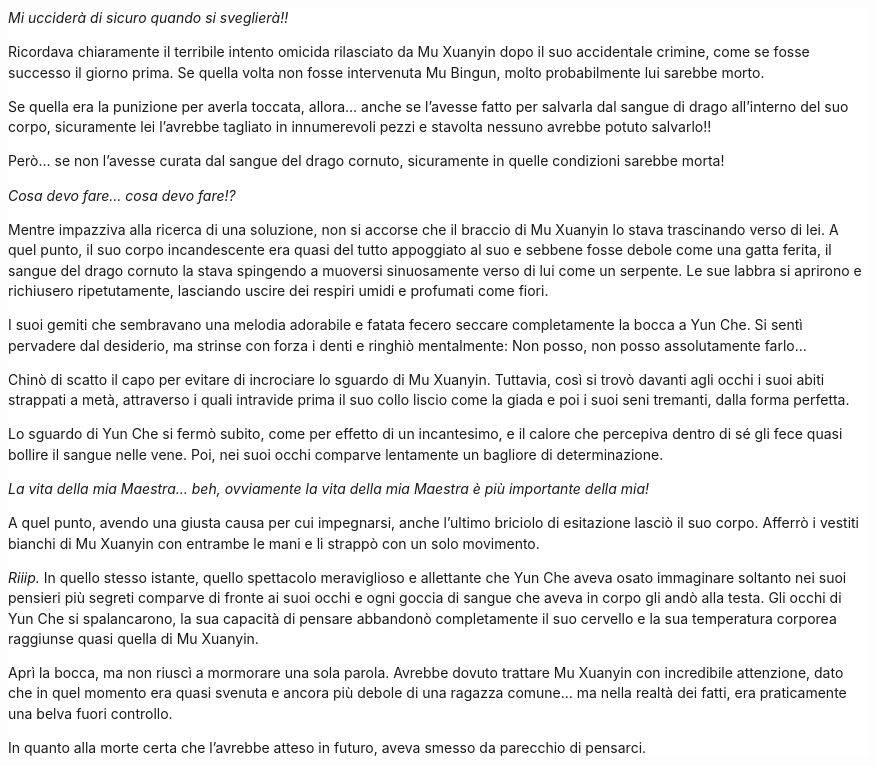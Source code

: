 
<em>Mi ucciderà di sicuro quando si sveglierà!!</em>


Ricordava chiaramente il terribile intento omicida rilasciato da Mu Xuanyin dopo il suo accidentale crimine, come se fosse successo il giorno prima. Se quella volta non fosse intervenuta Mu Bingun, molto probabilmente lui sarebbe morto.


Se quella era la punizione per averla toccata, allora… anche se l’avesse fatto per salvarla dal sangue di drago all’interno del suo corpo, sicuramente lei l’avrebbe tagliato in innumerevoli pezzi e stavolta nessuno avrebbe potuto salvarlo!!


Però… se non l’avesse curata dal sangue del drago cornuto, sicuramente in quelle condizioni sarebbe morta!


<em>Cosa devo fare… cosa devo fare!?</em>


Mentre impazziva alla ricerca di una soluzione, non si accorse che il braccio di Mu Xuanyin lo stava trascinando verso di lei. A quel punto, il suo corpo incandescente era quasi del tutto appoggiato al suo e sebbene fosse debole come una gatta ferita, il sangue del drago cornuto la stava spingendo a muoversi sinuosamente verso di lui come un serpente. Le sue labbra si aprirono e richiusero ripetutamente, lasciando uscire dei respiri umidi e profumati come fiori.


I suoi gemiti che sembravano una melodia adorabile e fatata fecero seccare completamente la bocca a Yun Che. Si sentì pervadere dal desiderio, ma strinse con forza i denti e ringhiò mentalmente: Non posso, non posso assolutamente farlo…


Chinò di scatto il capo per evitare di incrociare lo sguardo di Mu Xuanyin. Tuttavia, così si trovò davanti agli occhi i suoi abiti strappati a metà, attraverso i quali intravide prima il suo collo liscio come la giada e poi i suoi seni tremanti, dalla forma perfetta.


Lo sguardo di Yun Che si fermò subito, come per effetto di un incantesimo, e il calore che percepiva dentro di sé gli fece quasi bollire il sangue nelle vene. Poi, nei suoi occhi comparve lentamente un bagliore di determinazione.


<em>La vita della mia Maestra… beh, ovviamente la vita della mia Maestra è più importante della mia!</em>


A quel punto, avendo una giusta causa per cui impegnarsi, anche l’ultimo briciolo di esitazione lasciò il suo corpo. Afferrò i vestiti bianchi di Mu Xuanyin con entrambe le mani e li strappò con un solo movimento.


<em>Riiip.</em> In quello stesso istante, quello spettacolo meraviglioso e allettante che Yun Che aveva osato immaginare soltanto nei suoi pensieri più segreti comparve di fronte ai suoi occhi e ogni goccia di sangue che aveva in corpo gli andò alla testa. Gli occhi di Yun Che si spalancarono, la sua capacità di pensare abbandonò completamente il suo cervello e la sua temperatura corporea raggiunse quasi quella di Mu Xuanyin.


Aprì la bocca, ma non riuscì a mormorare una sola parola. Avrebbe dovuto trattare Mu Xuanyin con incredibile attenzione, dato che in quel momento era quasi svenuta e ancora più debole di una ragazza comune… ma nella realtà dei fatti, era praticamente una belva fuori controllo.


In quanto alla morte certa che l’avrebbe atteso in futuro, aveva smesso da parecchio di pensarci.
                                


                                



